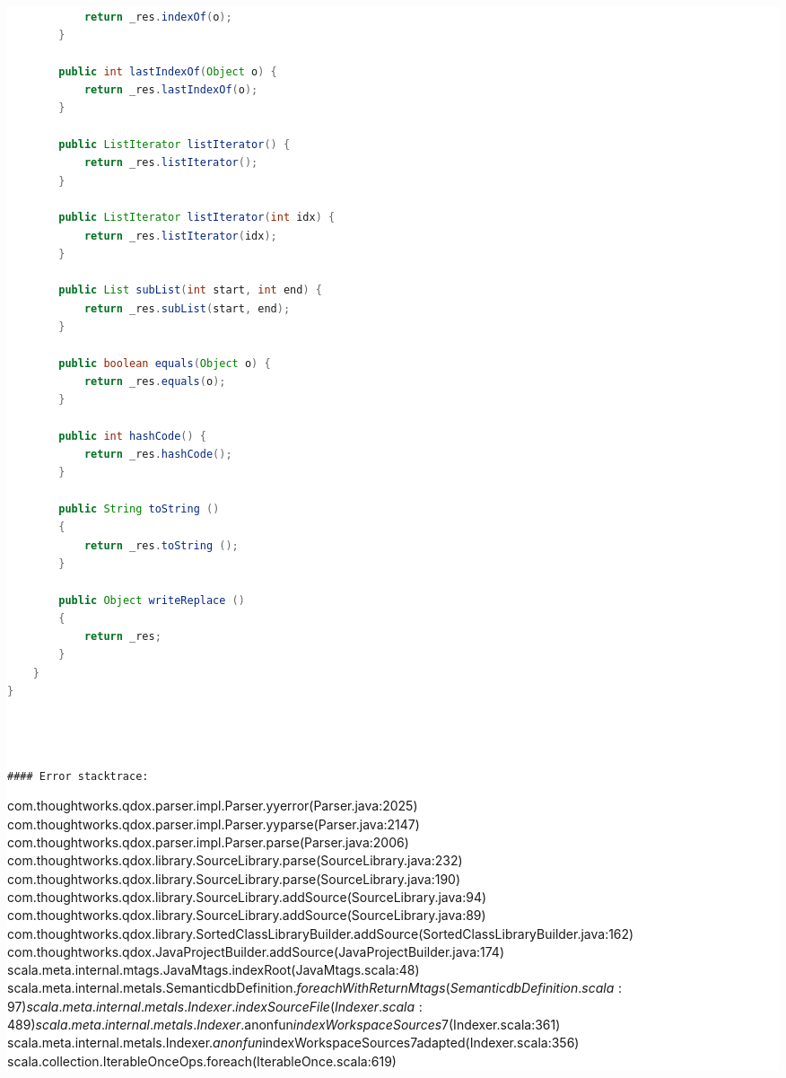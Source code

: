 ```java
            return _res.indexOf(o);
        }

        public int lastIndexOf(Object o) {
            return _res.lastIndexOf(o);
        }

        public ListIterator listIterator() {
            return _res.listIterator();
        }

        public ListIterator listIterator(int idx) {
            return _res.listIterator(idx);
        }

        public List subList(int start, int end) {
            return _res.subList(start, end);
        }

        public boolean equals(Object o) {
            return _res.equals(o);
        }

        public int hashCode() {
            return _res.hashCode();
        }

        public String toString ()
		{
			return _res.toString ();
		}

		public Object writeReplace ()
		{
			return _res;
		}
	}
}
```

```



#### Error stacktrace:

```
com.thoughtworks.qdox.parser.impl.Parser.yyerror(Parser.java:2025)
	com.thoughtworks.qdox.parser.impl.Parser.yyparse(Parser.java:2147)
	com.thoughtworks.qdox.parser.impl.Parser.parse(Parser.java:2006)
	com.thoughtworks.qdox.library.SourceLibrary.parse(SourceLibrary.java:232)
	com.thoughtworks.qdox.library.SourceLibrary.parse(SourceLibrary.java:190)
	com.thoughtworks.qdox.library.SourceLibrary.addSource(SourceLibrary.java:94)
	com.thoughtworks.qdox.library.SourceLibrary.addSource(SourceLibrary.java:89)
	com.thoughtworks.qdox.library.SortedClassLibraryBuilder.addSource(SortedClassLibraryBuilder.java:162)
	com.thoughtworks.qdox.JavaProjectBuilder.addSource(JavaProjectBuilder.java:174)
	scala.meta.internal.mtags.JavaMtags.indexRoot(JavaMtags.scala:48)
	scala.meta.internal.metals.SemanticdbDefinition$.foreachWithReturnMtags(SemanticdbDefinition.scala:97)
	scala.meta.internal.metals.Indexer.indexSourceFile(Indexer.scala:489)
	scala.meta.internal.metals.Indexer.$anonfun$indexWorkspaceSources$7(Indexer.scala:361)
	scala.meta.internal.metals.Indexer.$anonfun$indexWorkspaceSources$7$adapted(Indexer.scala:356)
	scala.collection.IterableOnceOps.foreach(IterableOnce.scala:619)